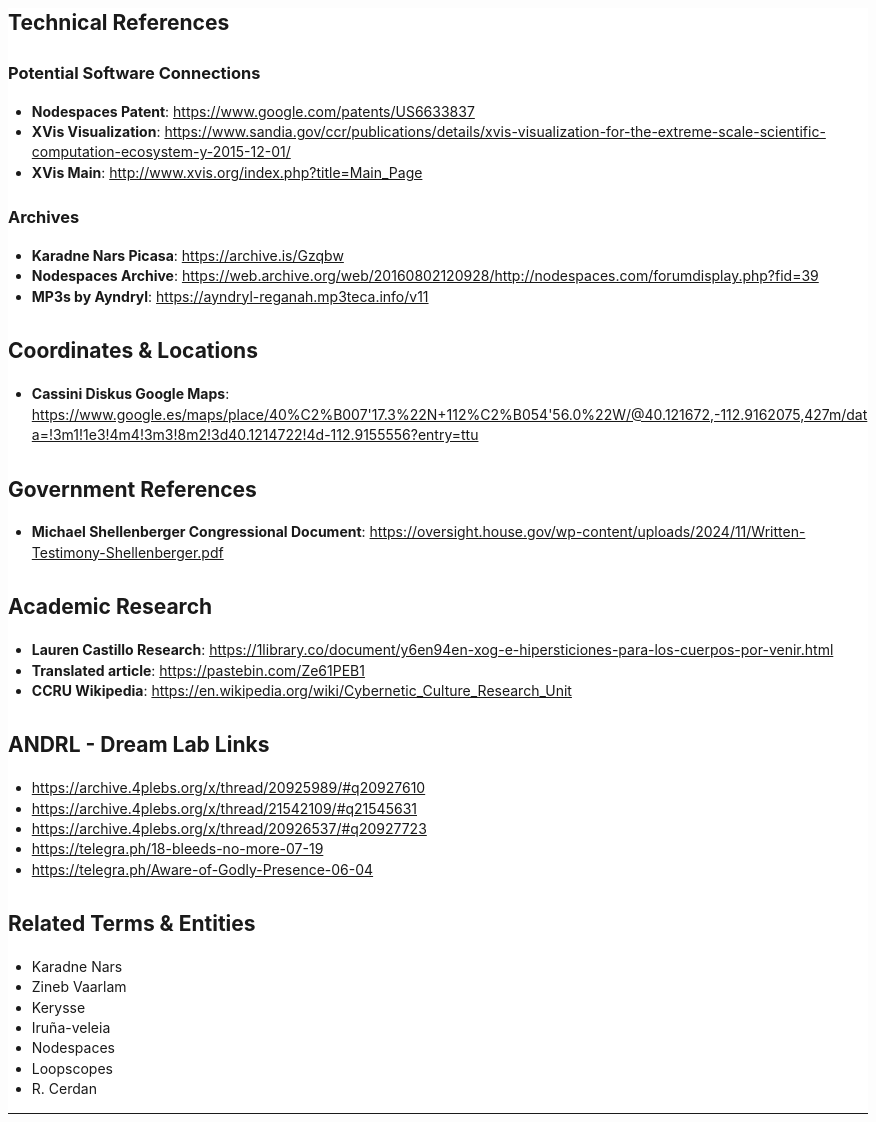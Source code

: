## Technical References

### Potential Software Connections
- **Nodespaces Patent**: https://www.google.com/patents/US6633837
- **XVis Visualization**: https://www.sandia.gov/ccr/publications/details/xvis-visualization-for-the-extreme-scale-scientific-computation-ecosystem-y-2015-12-01/
- **XVis Main**: http://www.xvis.org/index.php?title=Main_Page

### Archives
- **Karadne Nars Picasa**: https://archive.is/Gzqbw
- **Nodespaces Archive**: https://web.archive.org/web/20160802120928/http://nodespaces.com/forumdisplay.php?fid=39
- **MP3s by Ayndryl**: https://ayndryl-reganah.mp3teca.info/v11

## Coordinates & Locations
- **Cassini Diskus Google Maps**: https://www.google.es/maps/place/40%C2%B007'17.3%22N+112%C2%B054'56.0%22W/@40.121672,-112.9162075,427m/data=!3m1!1e3!4m4!3m3!8m2!3d40.1214722!4d-112.9155556?entry=ttu

## Government References
- **Michael Shellenberger Congressional Document**: https://oversight.house.gov/wp-content/uploads/2024/11/Written-Testimony-Shellenberger.pdf

## Academic Research
- **Lauren Castillo Research**: https://1library.co/document/y6en94en-xog-e-hipersticiones-para-los-cuerpos-por-venir.html
- **Translated article**: https://pastebin.com/Ze61PEB1
- **CCRU Wikipedia**: https://en.wikipedia.org/wiki/Cybernetic_Culture_Research_Unit

## ANDRL - Dream Lab Links
- https://archive.4plebs.org/x/thread/20925989/#q20927610
- https://archive.4plebs.org/x/thread/21542109/#q21545631
- https://archive.4plebs.org/x/thread/20926537/#q20927723
- https://telegra.ph/18-bleeds-no-more-07-19
- https://telegra.ph/Aware-of-Godly-Presence-06-04

## Related Terms & Entities
- Karadne Nars
- Zineb Vaarlam
- Kerysse
- Iruña-veleia
- Nodespaces
- Loopscopes
- R. Cerdan

---
